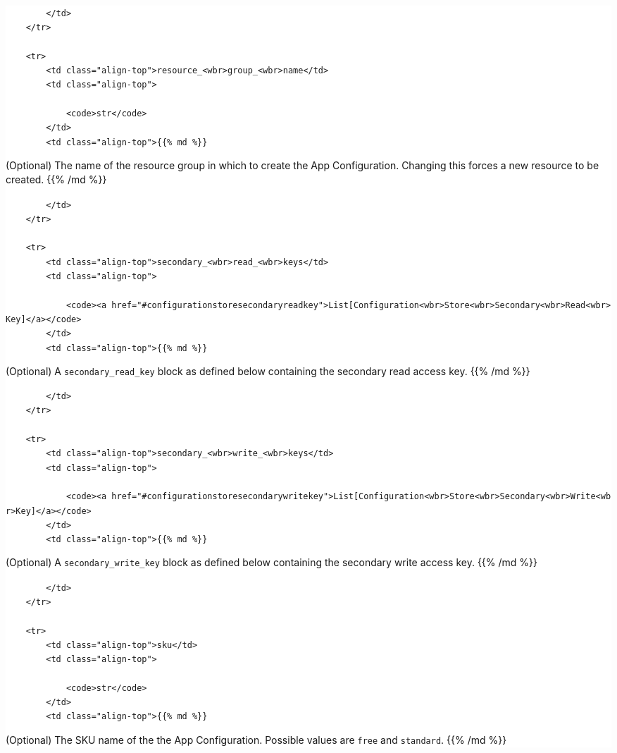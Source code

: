             
            </td>
        </tr>
    
        <tr>
            <td class="align-top">resource_<wbr>group_<wbr>name</td>
            <td class="align-top">
                
                <code>str</code>
            </td>
            <td class="align-top">{{% md %}} 
 (Optional)
The name of the resource group in which to create the App Configuration. Changing this forces a new resource to be created.
 {{% /md %}}

            
            </td>
        </tr>
    
        <tr>
            <td class="align-top">secondary_<wbr>read_<wbr>keys</td>
            <td class="align-top">
                
                <code><a href="#configurationstoresecondaryreadkey">List[Configuration<wbr>Store<wbr>Secondary<wbr>Read<wbr>Key]</a></code>
            </td>
            <td class="align-top">{{% md %}} 
 (Optional)
A `secondary_read_key` block as defined below containing the secondary read access key.
 {{% /md %}}

            
            </td>
        </tr>
    
        <tr>
            <td class="align-top">secondary_<wbr>write_<wbr>keys</td>
            <td class="align-top">
                
                <code><a href="#configurationstoresecondarywritekey">List[Configuration<wbr>Store<wbr>Secondary<wbr>Write<wbr>Key]</a></code>
            </td>
            <td class="align-top">{{% md %}} 
 (Optional)
A `secondary_write_key` block as defined below containing the secondary write access key.
 {{% /md %}}

            
            </td>
        </tr>
    
        <tr>
            <td class="align-top">sku</td>
            <td class="align-top">
                
                <code>str</code>
            </td>
            <td class="align-top">{{% md %}} 
 (Optional)
The SKU name of the the App Configuration. Possible values are `free` and `standard`.
 {{% /md %}}
